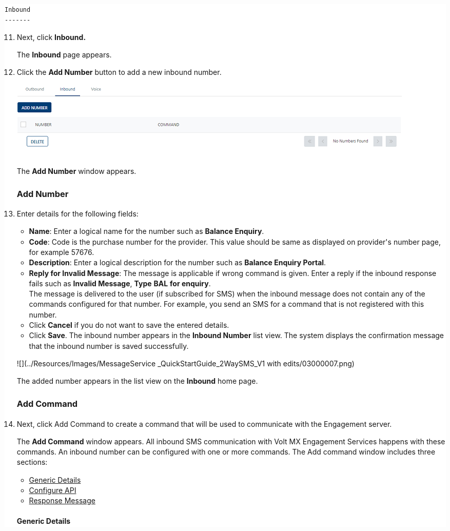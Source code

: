     Inbound
    -------
    
11. Next, click **Inbound.**
    
    The **Inbound** page appears.
    
12. Click the **Add Number** button to add a new inbound number.
    
    ![](../Resources/Images/Configuration3.png)
    
    The **Add Number** window appears.
    
    ### Add Number
    
13. Enter details for the following fields:
    
    *   **Name**: Enter a logical name for the number such as **Balance Enquiry**.
    *   **Code**: Code is the purchase number for the provider. This value should be same as displayed on provider's number page, for example 57676.
    *   **Description**: Enter a logical description for the number such as **Balance Enquiry Portal**.
    *   **Reply for Invalid Message**: The message is applicable if wrong command is given. Enter a reply if the inbound response fails such as **Invalid Message**, **Type** **BAL** **for enquiry**.  
        The message is delivered to the user (if subscribed for SMS) when the inbound message does not contain any of the commands configured for that number. For example, you send an SMS for a command that is not registered with this number.
    *   Click **Cancel** if you do not want to save the entered details.
    *   Click **Save**. The inbound number appears in the **Inbound Number** list view. The system displays the confirmation message that the inbound number is saved successfully.
    
    ![](../Resources/Images/MessageService _QuickStartGuide_2WaySMS_V1 with edits/03000007.png)
    
    The added number appears in the list view on the **Inbound** home page.
    
    ### Add Command
    
14. Next, click Add Command to create a command that will be used to communicate with the Engagement server.
    
    The **Add Command** window appears. All inbound SMS communication with Volt MX Engagement Services happens with these commands. An inbound number can be configured with one or more commands. The Add command window includes three sections:
    
    *   [Generic Details](#generic-details)
    *   [Configure API](#configure-api)
    *   [Response Message](#response-message)
    
    #### Generic Details
    